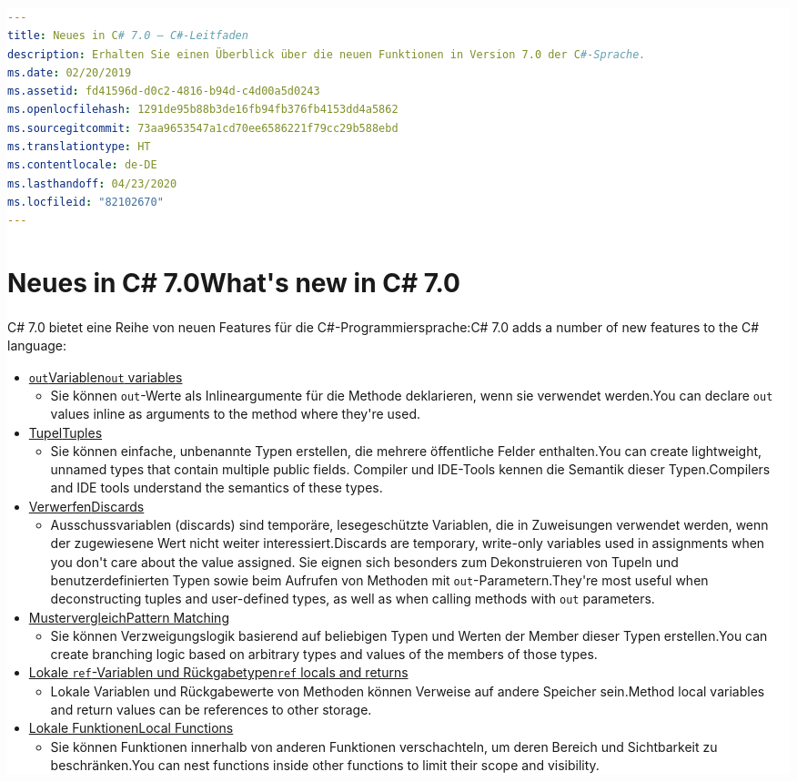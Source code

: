 ```yaml
---
title: Neues in C# 7.0 – C#-Leitfaden
description: Erhalten Sie einen Überblick über die neuen Funktionen in Version 7.0 der C#-Sprache.
ms.date: 02/20/2019
ms.assetid: fd41596d-d0c2-4816-b94d-c4d00a5d0243
ms.openlocfilehash: 1291de95b88b3de16fb94fb376fb4153dd4a5862
ms.sourcegitcommit: 73aa9653547a1cd70ee6586221f79cc29b588ebd
ms.translationtype: HT
ms.contentlocale: de-DE
ms.lasthandoff: 04/23/2020
ms.locfileid: "82102670"
---
```

# <a name="whats-new-in-c-70"></a><span data-ttu-id="e4f6f-103">Neues in C# 7.0</span><span class="sxs-lookup"><span data-stu-id="e4f6f-103">What's new in C# 7.0</span></span>

<span data-ttu-id="e4f6f-104">C# 7.0 bietet eine Reihe von neuen Features für die C#-Programmiersprache:</span><span class="sxs-lookup"><span data-stu-id="e4f6f-104">C# 7.0 adds a number of new features to the C# language:</span></span>

- [<span data-ttu-id="e4f6f-105">`out`Variablen</span><span class="sxs-lookup"><span data-stu-id="e4f6f-105">`out` variables</span></span>](#out-variables)
  - <span data-ttu-id="e4f6f-106">Sie können `out`-Werte als Inlineargumente für die Methode deklarieren, wenn sie verwendet werden.</span><span class="sxs-lookup"><span data-stu-id="e4f6f-106">You can declare `out` values inline as arguments to the method where they're used.</span></span>
- [<span data-ttu-id="e4f6f-107">Tupel</span><span class="sxs-lookup"><span data-stu-id="e4f6f-107">Tuples</span></span>](#tuples)
  - <span data-ttu-id="e4f6f-108">Sie können einfache, unbenannte Typen erstellen, die mehrere öffentliche Felder enthalten.</span><span class="sxs-lookup"><span data-stu-id="e4f6f-108">You can create lightweight, unnamed types that contain multiple public fields.</span></span> <span data-ttu-id="e4f6f-109">Compiler und IDE-Tools kennen die Semantik dieser Typen.</span><span class="sxs-lookup"><span data-stu-id="e4f6f-109">Compilers and IDE tools understand the semantics of these types.</span></span>
- [<span data-ttu-id="e4f6f-110">Verwerfen</span><span class="sxs-lookup"><span data-stu-id="e4f6f-110">Discards</span></span>](#discards)
  - <span data-ttu-id="e4f6f-111">Ausschussvariablen (discards) sind temporäre, lesegeschützte Variablen, die in Zuweisungen verwendet werden, wenn der zugewiesene Wert nicht weiter interessiert.</span><span class="sxs-lookup"><span data-stu-id="e4f6f-111">Discards are temporary, write-only variables used in assignments when you don't care about the value assigned.</span></span> <span data-ttu-id="e4f6f-112">Sie eignen sich besonders zum Dekonstruieren von Tupeln und benutzerdefinierten Typen sowie beim Aufrufen von Methoden mit `out`-Parametern.</span><span class="sxs-lookup"><span data-stu-id="e4f6f-112">They're most useful when deconstructing tuples and user-defined types, as well as when calling methods with `out` parameters.</span></span>
- [<span data-ttu-id="e4f6f-113">Mustervergleich</span><span class="sxs-lookup"><span data-stu-id="e4f6f-113">Pattern Matching</span></span>](#pattern-matching)
  - <span data-ttu-id="e4f6f-114">Sie können Verzweigungslogik basierend auf beliebigen Typen und Werten der Member dieser Typen erstellen.</span><span class="sxs-lookup"><span data-stu-id="e4f6f-114">You can create branching logic based on arbitrary types and values of the members of those types.</span></span>
- [<span data-ttu-id="e4f6f-115">Lokale `ref`-Variablen und Rückgabetypen</span><span class="sxs-lookup"><span data-stu-id="e4f6f-115">`ref` locals and returns</span></span>](#ref-locals-and-returns)
  - <span data-ttu-id="e4f6f-116">Lokale Variablen und Rückgabewerte von Methoden können Verweise auf andere Speicher sein.</span><span class="sxs-lookup"><span data-stu-id="e4f6f-116">Method local variables and return values can be references to other storage.</span></span>
- [<span data-ttu-id="e4f6f-117">Lokale Funktionen</span><span class="sxs-lookup"><span data-stu-id="e4f6f-117">Local Functions</span></span>](#local-functions)
  - <span data-ttu-id="e4f6f-118">Sie können Funktionen innerhalb von anderen Funktionen verschachteln, um deren Bereich und Sichtbarkeit zu beschränken.</span><span class="sxs-lookup"><span data-stu-id="e4f6f-118">You can nest functions inside other functions to limit their scope and visibility.</span></span>